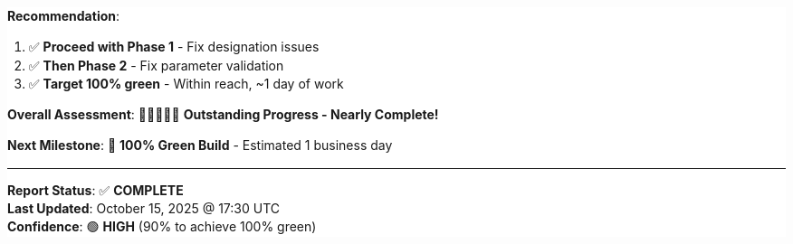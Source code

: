 **Recommendation**: 
1. ✅ **Proceed with Phase 1** - Fix designation issues
2. ✅ **Then Phase 2** - Fix parameter validation
3. ✅ **Target 100% green** - Within reach, ~1 day of work

**Overall Assessment**: 🌟🌟🌟🌟🌟 **Outstanding Progress - Nearly Complete!**

**Next Milestone**: 🎯 **100% Green Build** - Estimated 1 business day

---

**Report Status**: ✅ **COMPLETE**  
**Last Updated**: October 15, 2025 @ 17:30 UTC  
**Confidence**: 🟢 **HIGH** (90% to achieve 100% green)
